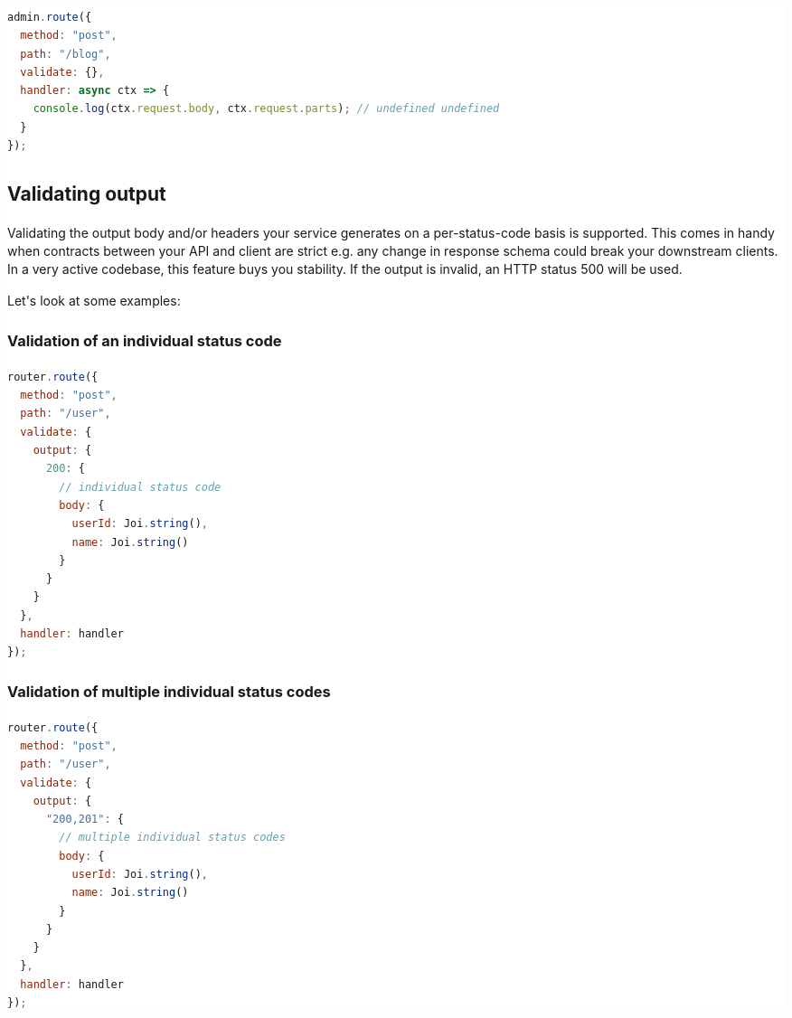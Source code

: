 ```js
admin.route({
  method: "post",
  path: "/blog",
  validate: {},
  handler: async ctx => {
    console.log(ctx.request.body, ctx.request.parts); // undefined undefined
  }
});
```

## Validating output

Validating the output body and/or headers your service generates on a
per-status-code basis is supported. This comes in handy when contracts
between your API and client are strict e.g. any change in response
schema could break your downstream clients. In a very active codebase, this
feature buys you stability. If the output is invalid, an HTTP status 500
will be used.

Let's look at some examples:

### Validation of an individual status code

```js
router.route({
  method: "post",
  path: "/user",
  validate: {
    output: {
      200: {
        // individual status code
        body: {
          userId: Joi.string(),
          name: Joi.string()
        }
      }
    }
  },
  handler: handler
});
```

### Validation of multiple individual status codes

```js
router.route({
  method: "post",
  path: "/user",
  validate: {
    output: {
      "200,201": {
        // multiple individual status codes
        body: {
          userId: Joi.string(),
          name: Joi.string()
        }
      }
    }
  },
  handler: handler
});
```
